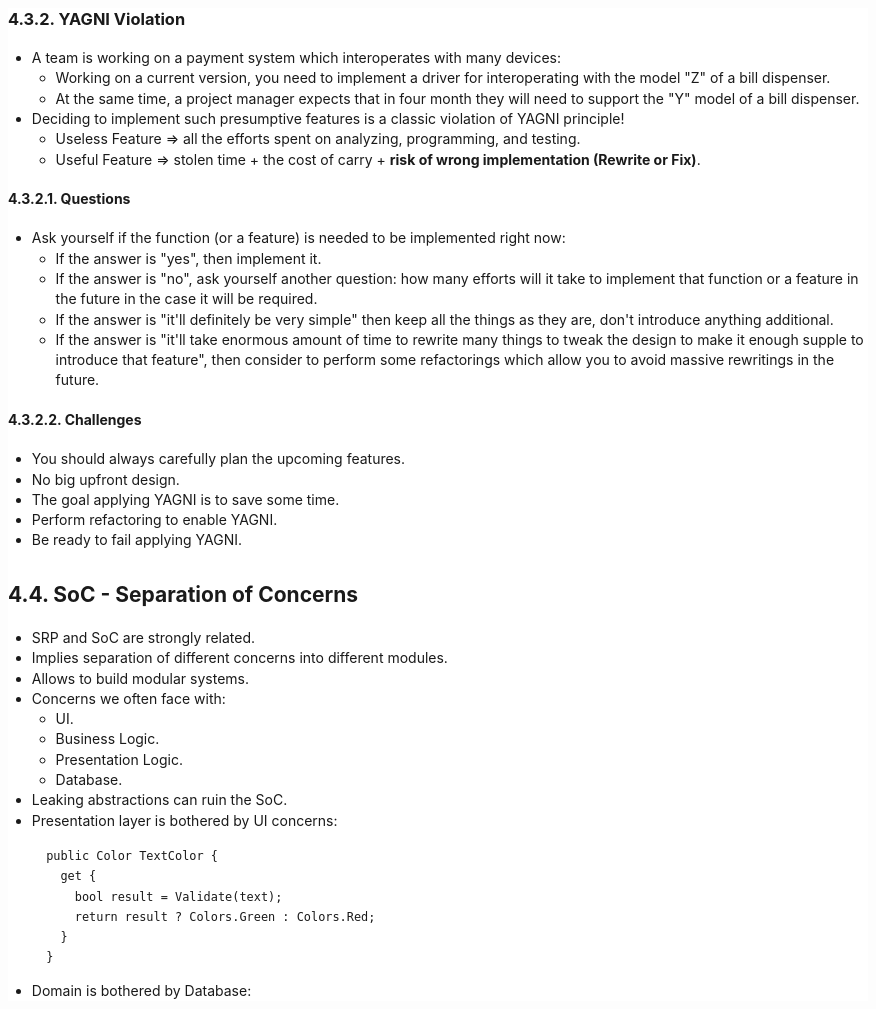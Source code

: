 ### 4.3.2. YAGNI Violation

- A team is working on a payment system which interoperates with many devices:
  - Working on a current version, you need to implement a driver for interoperating with the model "Z" of a bill dispenser.
  - At the same time, a project manager expects that in four month they will need to support the "Y" model of a bill dispenser.
- Deciding to implement such presumptive features is a classic violation of YAGNI principle!
  - Useless Feature => all the efforts spent on analyzing, programming, and testing.
  - Useful Feature => stolen time + the cost of carry + **risk of wrong implementation (Rewrite or Fix)**.

#### 4.3.2.1. Questions

- Ask yourself if the function (or a feature) is needed to be implemented right now:
  - If the answer is "yes", then implement it.
  - If the answer is "no", ask yourself another question: how many efforts will it take to implement that function or a feature in the future in the case it will be required.
  - If the answer is "it'll definitely be very simple" then keep all the things as they are, don't introduce anything additional.
  - If the answer is "it'll take enormous amount of time to rewrite many things to tweak the design to make it enough supple to introduce that feature", then consider to perform some refactorings which allow you to avoid massive rewritings in the future.

#### 4.3.2.2. Challenges

- You should always carefully plan the upcoming features.
- No big upfront design.
- The goal applying YAGNI is to save some time.
- Perform refactoring to enable YAGNI.
- Be ready to fail applying YAGNI.

## 4.4. SoC - Separation of Concerns

- SRP and SoC are strongly related.
- Implies separation of different concerns into different modules.
- Allows to build modular systems.
- Concerns we often face with:
  - UI.
  - Business Logic.
  - Presentation Logic.
  - Database.
- Leaking abstractions can ruin the SoC.
- Presentation layer is bothered by UI concerns:
  ```
    public Color TextColor {
      get {
        bool result = Validate(text);
        return result ? Colors.Green : Colors.Red;
      }
    }
  ```
- Domain is bothered by Database:
